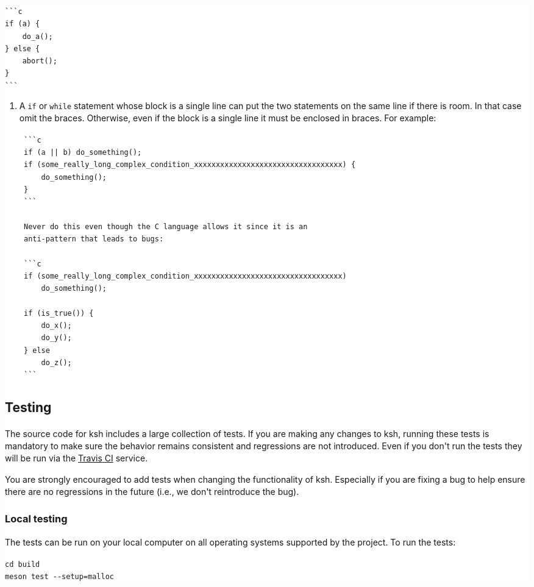     ```c
    if (a) {
        do_a();
    } else {
        abort();
    }
    ```

1. A `if` or `while` statement whose block is a single line can put the
two statements on the same line if there is room. In that case omit the
braces. Otherwise, even if the block is a single line it must be enclosed
in braces. For example:

        ```c
        if (a || b) do_something();
        if (some_really_long_complex_condition_xxxxxxxxxxxxxxxxxxxxxxxxxxxxxxxxxx) {
            do_something();
        }
        ```

        Never do this even though the C language allows it since it is an
        anti-pattern that leads to bugs:

        ```c
        if (some_really_long_complex_condition_xxxxxxxxxxxxxxxxxxxxxxxxxxxxxxxxxx)
            do_something();

        if (is_true()) {
            do_x();
            do_y();
        } else
            do_z();
        ```

## Testing

The source code for ksh includes a large collection of tests. If you
are making any changes to ksh, running these tests is mandatory to
make sure the behavior remains consistent and regressions are not
introduced. Even if you don't run the tests they will be run via the
[Travis CI](https://travis-ci.org/att/ast) service.

You are strongly encouraged to add tests when changing the functionality
of ksh. Especially if you are fixing a bug to help ensure there are no
regressions in the future (i.e., we don't reintroduce the bug).

### Local testing

The tests can be run on your local computer on all operating systems supported
by the project. To run the tests:

```
cd build
meson test --setup=malloc
```
